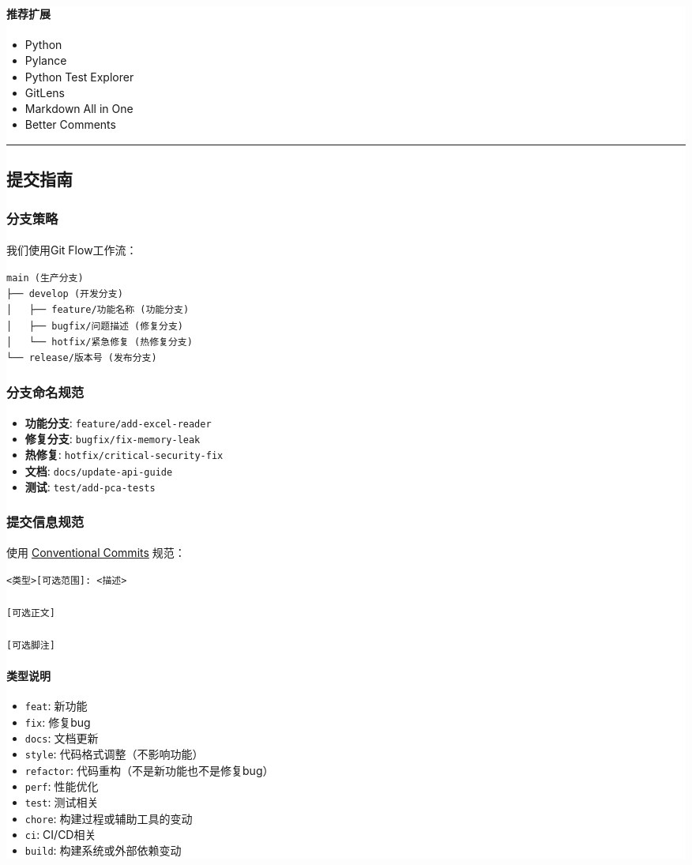 #### 推荐扩展

- Python
- Pylance
- Python Test Explorer
- GitLens
- Markdown All in One
- Better Comments

---

## 提交指南

### 分支策略

我们使用Git Flow工作流：

```
main (生产分支)
├── develop (开发分支)
│   ├── feature/功能名称 (功能分支)
│   ├── bugfix/问题描述 (修复分支)
│   └── hotfix/紧急修复 (热修复分支)
└── release/版本号 (发布分支)
```

### 分支命名规范

- **功能分支**: `feature/add-excel-reader`
- **修复分支**: `bugfix/fix-memory-leak`
- **热修复**: `hotfix/critical-security-fix`
- **文档**: `docs/update-api-guide`
- **测试**: `test/add-pca-tests`

### 提交信息规范

使用 [Conventional Commits](https://www.conventionalcommits.org/) 规范：

```
<类型>[可选范围]: <描述>

[可选正文]

[可选脚注]
```

#### 类型说明

- `feat`: 新功能
- `fix`: 修复bug
- `docs`: 文档更新
- `style`: 代码格式调整（不影响功能）
- `refactor`: 代码重构（不是新功能也不是修复bug）
- `perf`: 性能优化
- `test`: 测试相关
- `chore`: 构建过程或辅助工具的变动
- `ci`: CI/CD相关
- `build`: 构建系统或外部依赖变动
